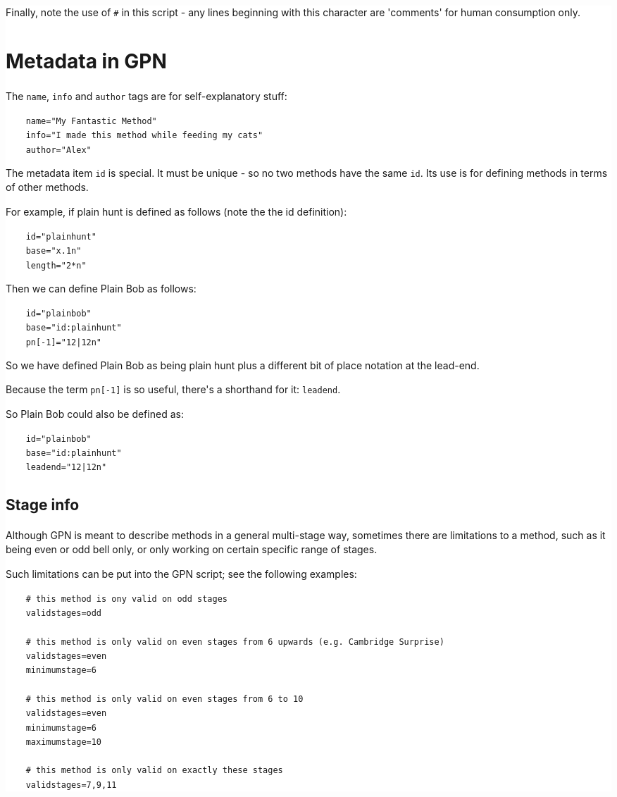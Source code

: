 Finally, note the use of ```#``` in this script - any lines beginning with this character are 'comments' for human consumption only.

# Metadata in GPN

The ```name```, ```info``` and ```author``` tags are for self-explanatory stuff:

```
	name="My Fantastic Method"
	info="I made this method while feeding my cats"
	author="Alex"
```

The metadata item ```id``` is special. It must be unique - so no two methods have the same ```id```. Its use is for defining methods in terms of other methods.

For example, if plain hunt is defined as follows (note the the id definition):

```
	id="plainhunt"
	base="x.1n"
	length="2*n"
```

Then we can define Plain Bob as follows:

```
	id="plainbob"
	base="id:plainhunt"
	pn[-1]="12|12n"
```

So we have defined Plain Bob as being plain hunt plus a different bit of place notation at the lead-end.

Because the term ```pn[-1]``` is so useful, there's a shorthand for it: ```leadend```.

So Plain Bob could also be defined as:

```
	id="plainbob"
	base="id:plainhunt"
	leadend="12|12n"
```

## Stage info

Although GPN is meant to describe methods in a general multi-stage way, sometimes there are limitations to a method, such as it being even or odd bell only, or only working on certain specific range of stages.

Such limitations can be put into the GPN script; see the following examples:

```
	# this method is ony valid on odd stages
	validstages=odd

	# this method is only valid on even stages from 6 upwards (e.g. Cambridge Surprise)
	validstages=even
	minimumstage=6

	# this method is only valid on even stages from 6 to 10
	validstages=even
	minimumstage=6
	maximumstage=10

	# this method is only valid on exactly these stages
	validstages=7,9,11
```


[^3]: On stages up to 16, this is the _hexadecimal_ number system
[^1]: If this script is run through an GPN tool, it can produce the PN for any (even) stage we want
[^2]: This is an idea borrowed from the Python programming language